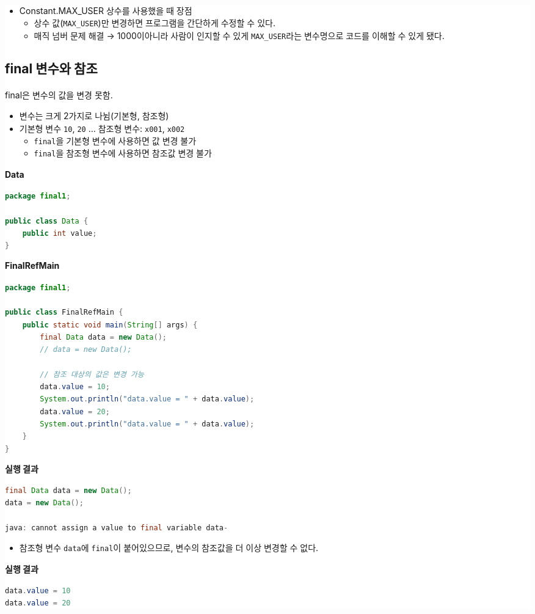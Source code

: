 - Constant.MAX_USER 상수를 사용했을 때 장점
  - 상수 값(`MAX_USER`)만 변경하면 프로그램을 간단하게 수정할 수 있다.
  - 매직 넘버 문제 해결 → 1000이아니라 사람이 인지할 수 있게 `MAX_USER`라는 변수명으로 코드를 이해할 수 있게 됐다.

## final 변수와 참조

final은 변수의 값을 변경 못함.

- 변수는 크게 2가지로 나뉨(기본형, 참조형)
- 기본형 변수 `10`, `20` … 참조형 변수: `x001`, `x002`
  - `final`을 기본형 변수에 사용하면 값 변경 불가
  - `final`을 참조형 변수에 사용하면 참조값 변경 불가

**Data**

```java
package final1;

public class Data {
    public int value;
}
```

**FinalRefMain**

```java
package final1;

public class FinalRefMain {
    public static void main(String[] args) {
        final Data data = new Data();
        // data = new Data();

        // 참조 대상의 값은 변경 가능
        data.value = 10;
        System.out.println("data.value = " + data.value);
        data.value = 20;
        System.out.println("data.value = " + data.value);
    }
}
```

**실행 결과**

```java
final Data data = new Data();
data = new Data();

java: cannot assign a value to final variable data- 
```

- 참조형 변수 `data`에 `final`이 붙어있으므로, 변수의 참조값을 더 이상 변경할 수 없다.

**실행 결과**

```java
data.value = 10
data.value = 20
```
